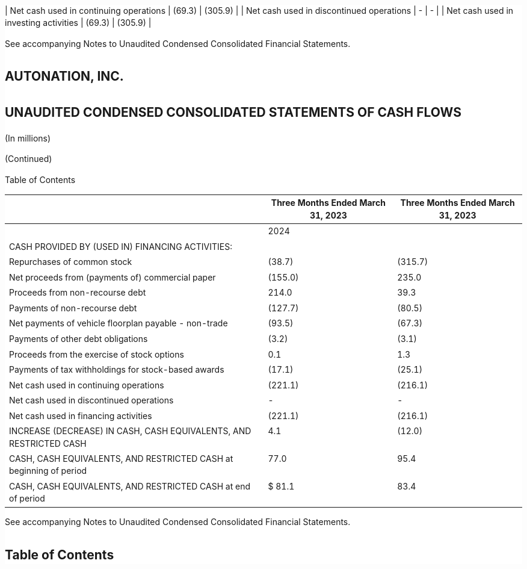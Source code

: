 | Net cash used in continuing operations | (69.3) | (305.9) |
| Net cash used in discontinued operations | - | - |
| Net cash used in investing activities | (69.3) | (305.9) |

See accompanying Notes to Unaudited Condensed Consolidated Financial Statements.

AUTONATION, INC.
----------------

UNAUDITED CONDENSED CONSOLIDATED STATEMENTS OF CASH FLOWS
---------------------------------------------------------

(In millions)

(Continued)

Table of Contents

| | Three Months Ended March 31, 2023 | Three Months Ended March 31, 2023 |
| --- | --- | --- |
| | 2024 | |
| CASH PROVIDED BY (USED IN) FINANCING ACTIVITIES: | | |
| Repurchases of common stock | (38.7) | (315.7) |
| Net proceeds from (payments of) commercial paper | (155.0) | 235.0 |
| Proceeds from non-recourse debt | 214.0 | 39.3 |
| Payments of non-recourse debt | (127.7) | (80.5) |
| Net payments of vehicle floorplan payable - non-trade | (93.5) | (67.3) |
| Payments of other debt obligations | (3.2) | (3.1) |
| Proceeds from the exercise of stock options | 0.1 | 1.3 |
| Payments of tax withholdings for stock-based awards | (17.1) | (25.1) |
| Net cash used in continuing operations | (221.1) | (216.1) |
| Net cash used in discontinued operations | - | - |
| Net cash used in financing activities | (221.1) | (216.1) |
| INCREASE (DECREASE) IN CASH, CASH EQUIVALENTS, AND RESTRICTED CASH | 4.1 | (12.0) |
| CASH, CASH EQUIVALENTS, AND RESTRICTED CASH at beginning of period | 77.0 | 95.4 |
| CASH, CASH EQUIVALENTS, AND RESTRICTED CASH at end of period | $ 81.1 | 83.4 |

See accompanying Notes to Unaudited Condensed Consolidated Financial Statements.

Table of Contents
-----------------
